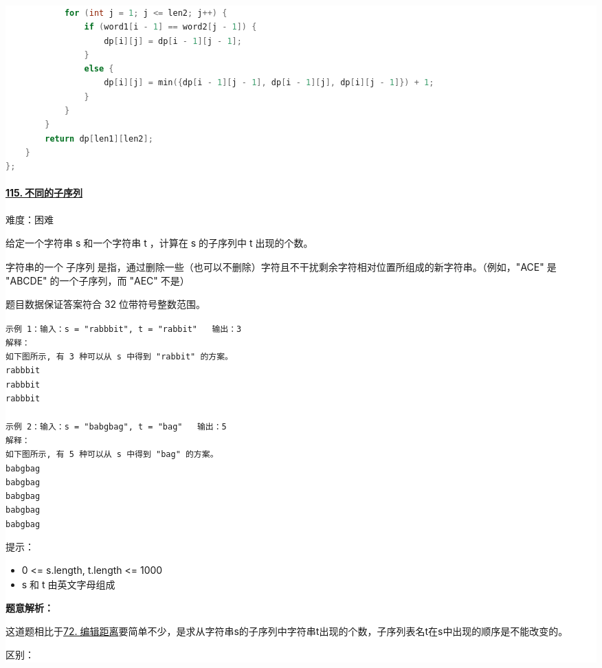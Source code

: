 ```c++
            for (int j = 1; j <= len2; j++) {
                if (word1[i - 1] == word2[j - 1]) {
                    dp[i][j] = dp[i - 1][j - 1];
                }
                else {
                    dp[i][j] = min({dp[i - 1][j - 1], dp[i - 1][j], dp[i][j - 1]}) + 1;
                }
            }
        }
        return dp[len1][len2];
    }
};
```

#### [115. 不同的子序列](https://leetcode-cn.com/problems/distinct-subsequences/)

难度：困难

给定一个字符串 s 和一个字符串 t ，计算在 s 的子序列中 t 出现的个数。

字符串的一个 子序列 是指，通过删除一些（也可以不删除）字符且不干扰剩余字符相对位置所组成的新字符串。（例如，"ACE" 是 "ABCDE" 的一个子序列，而 "AEC" 不是）

题目数据保证答案符合 32 位带符号整数范围。

```
示例 1：输入：s = "rabbbit", t = "rabbit"   输出：3
解释：
如下图所示, 有 3 种可以从 s 中得到 "rabbit" 的方案。
rabbbit
rabbbit
rabbbit

示例 2：输入：s = "babgbag", t = "bag"   输出：5
解释：
如下图所示, 有 5 种可以从 s 中得到 "bag" 的方案。 
babgbag
babgbag
babgbag
babgbag
babgbag
```


提示：

* 0 <= s.length, t.length <= 1000
* s 和 t 由英文字母组成

**题意解析：**

这道题相比于[72. 编辑距离](https://leetcode-cn.com/problems/edit-distance/)要简单不少，是求从字符串s的子序列中字符串t出现的个数，子序列表名t在s中出现的顺序是不能改变的。

区别：

